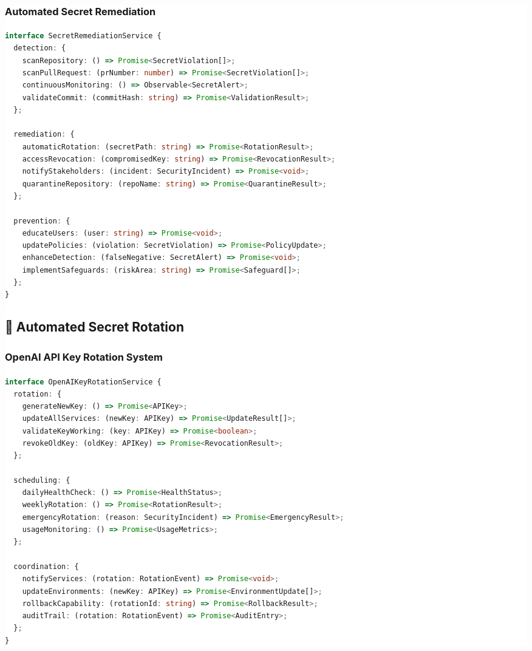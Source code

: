 ### Automated Secret Remediation
```typescript
interface SecretRemediationService {
  detection: {
    scanRepository: () => Promise<SecretViolation[]>;
    scanPullRequest: (prNumber: number) => Promise<SecretViolation[]>;
    continuousMonitoring: () => Observable<SecretAlert>;
    validateCommit: (commitHash: string) => Promise<ValidationResult>;
  };
  
  remediation: {
    automaticRotation: (secretPath: string) => Promise<RotationResult>;
    accessRevocation: (compromisedKey: string) => Promise<RevocationResult>;
    notifyStakeholders: (incident: SecurityIncident) => Promise<void>;
    quarantineRepository: (repoName: string) => Promise<QuarantineResult>;
  };
  
  prevention: {
    educateUsers: (user: string) => Promise<void>;
    updatePolicies: (violation: SecretViolation) => Promise<PolicyUpdate>;
    enhanceDetection: (falseNegative: SecretAlert) => Promise<void>;
    implementSafeguards: (riskArea: string) => Promise<Safeguard[]>;
  };
}
```

## 🔄 Automated Secret Rotation

### OpenAI API Key Rotation System
```typescript
interface OpenAIKeyRotationService {
  rotation: {
    generateNewKey: () => Promise<APIKey>;
    updateAllServices: (newKey: APIKey) => Promise<UpdateResult[]>;
    validateKeyWorking: (key: APIKey) => Promise<boolean>;
    revokeOldKey: (oldKey: APIKey) => Promise<RevocationResult>;
  };
  
  scheduling: {
    dailyHealthCheck: () => Promise<HealthStatus>;
    weeklyRotation: () => Promise<RotationResult>;
    emergencyRotation: (reason: SecurityIncident) => Promise<EmergencyResult>;
    usageMonitoring: () => Promise<UsageMetrics>;
  };
  
  coordination: {
    notifyServices: (rotation: RotationEvent) => Promise<void>;
    updateEnvironments: (newKey: APIKey) => Promise<EnvironmentUpdate[]>;
    rollbackCapability: (rotationId: string) => Promise<RollbackResult>;
    auditTrail: (rotation: RotationEvent) => Promise<AuditEntry>;
  };
}
```
